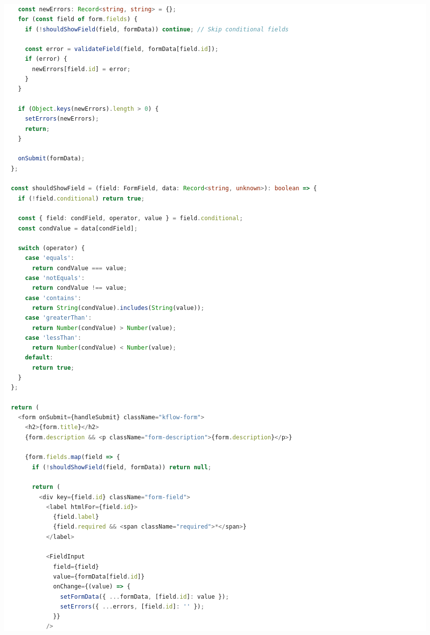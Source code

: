 ```typescript
    const newErrors: Record<string, string> = {};
    for (const field of form.fields) {
      if (!shouldShowField(field, formData)) continue; // Skip conditional fields
      
      const error = validateField(field, formData[field.id]);
      if (error) {
        newErrors[field.id] = error;
      }
    }
    
    if (Object.keys(newErrors).length > 0) {
      setErrors(newErrors);
      return;
    }
    
    onSubmit(formData);
  };
  
  const shouldShowField = (field: FormField, data: Record<string, unknown>): boolean => {
    if (!field.conditional) return true;
    
    const { field: condField, operator, value } = field.conditional;
    const condValue = data[condField];
    
    switch (operator) {
      case 'equals':
        return condValue === value;
      case 'notEquals':
        return condValue !== value;
      case 'contains':
        return String(condValue).includes(String(value));
      case 'greaterThan':
        return Number(condValue) > Number(value);
      case 'lessThan':
        return Number(condValue) < Number(value);
      default:
        return true;
    }
  };
  
  return (
    <form onSubmit={handleSubmit} className="kflow-form">
      <h2>{form.title}</h2>
      {form.description && <p className="form-description">{form.description}</p>}
      
      {form.fields.map(field => {
        if (!shouldShowField(field, formData)) return null;
        
        return (
          <div key={field.id} className="form-field">
            <label htmlFor={field.id}>
              {field.label}
              {field.required && <span className="required">*</span>}
            </label>
            
            <FieldInput
              field={field}
              value={formData[field.id]}
              onChange={(value) => {
                setFormData({ ...formData, [field.id]: value });
                setErrors({ ...errors, [field.id]: '' });
              }}
            />
```